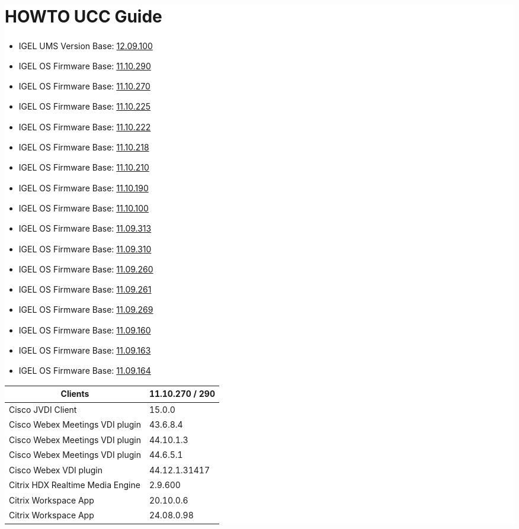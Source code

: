 # HOWTO UCC Guide


- IGEL UMS Version Base: [12.09.100](https://igel-community.github.io/IGEL-Docs-v02/Docs/ReleaseNotes/02-UMS/Readme-12.09.100.txt)

- IGEL OS Firmware Base: [11.10.290](https://github.com/IGEL-Community/IGEL-Docs-v02/blob/main/docs/Docs/ReleaseNotes/01-OS11/readme11.10.290.txt)

- IGEL OS Firmware Base: [11.10.270](https://github.com/IGEL-Community/IGEL-Docs-v02/blob/main/docs/Docs/ReleaseNotes/01-OS11/readme11.10.270.txt)

- IGEL OS Firmware Base: [11.10.225](https://github.com/IGEL-Community/IGEL-Docs-v02/blob/main/docs/Docs/ReleaseNotes/01-OS11/readme11.10.225.txt)

- IGEL OS Firmware Base: [11.10.222](https://github.com/IGEL-Community/IGEL-Docs-v02/blob/main/docs/Docs/ReleaseNotes/01-OS11/readme11.10.222.txt)

- IGEL OS Firmware Base: [11.10.218](https://github.com/IGEL-Community/IGEL-Docs-v02/blob/main/docs/Docs/ReleaseNotes/01-OS11/readme11.10.218.txt)

- IGEL OS Firmware Base: [11.10.210](https://github.com/IGEL-Community/IGEL-Docs-v02/blob/main/docs/Docs/ReleaseNotes/01-OS11/readme11.10.210.txt)

- IGEL OS Firmware Base: [11.10.190](https://github.com/IGEL-Community/IGEL-Docs-v02/blob/main/docs/Docs/ReleaseNotes/01-OS11/readme11.10.190.txt)

- IGEL OS Firmware Base: [11.10.100](https://github.com/IGEL-Community/IGEL-Docs-v02/blob/main/docs/Docs/ReleaseNotes/01-OS11/readme11.10.100.txt)

- IGEL OS Firmware Base: [11.09.313](https://github.com/IGEL-Community/IGEL-Docs-v02/blob/main/docs/Docs/ReleaseNotes/01-OS11/readme11.09.313.txt)

- IGEL OS Firmware Base: [11.09.310](https://github.com/IGEL-Community/IGEL-Docs-v02/blob/main/docs/Docs/ReleaseNotes/01-OS11/readme11.09.310.txt)

- IGEL OS Firmware Base: [11.09.260](https://github.com/IGEL-Community/IGEL-Docs-v02/blob/main/docs/Docs/ReleaseNotes/01-OS11/readme11.09.260.txt)

- IGEL OS Firmware Base: [11.09.261](https://github.com/IGEL-Community/IGEL-Docs-v02/blob/main/docs/Docs/ReleaseNotes/01-OS11/readme11.09.261.txt)

- IGEL OS Firmware Base: [11.09.269](https://github.com/IGEL-Community/IGEL-Docs-v02/blob/main/docs/Docs/ReleaseNotes/01-OS11/readme11.09.269.txt)

- IGEL OS Firmware Base: [11.09.160](https://github.com/IGEL-Community/IGEL-Docs-v02/blob/main/docs/Docs/ReleaseNotes/01-OS11/readme11.09.160.txt)

- IGEL OS Firmware Base: [11.09.163](https://github.com/IGEL-Community/IGEL-Docs-v02/blob/main/docs/Docs/ReleaseNotes/01-OS11/readme11.09.163.txt)

- IGEL OS Firmware Base: [11.09.164](https://github.com/IGEL-Community/IGEL-Docs-v02/blob/main/docs/Docs/ReleaseNotes/01-OS11/readme11.09.164.txt)

| Clients                          | 11.10.270 / 290     |
|----------------------------------|---------------------|
| Cisco JVDI Client                | 15.0.0              |
| Cisco Webex Meetings VDI plugin  | 43.6.8.4            |
| Cisco Webex Meetings VDI plugin  | 44.10.1.3           |
| Cisco Webex Meetings VDI plugin  | 44.6.5.1            |
| Cisco Webex VDI plugin           | 44.12.1.31417       |
| Citrix HDX Realtime Media Engine | 2.9.600             |
| Citrix Workspace App             | 20.10.0.6           |
| Citrix Workspace App             | 24.08.0.98          |